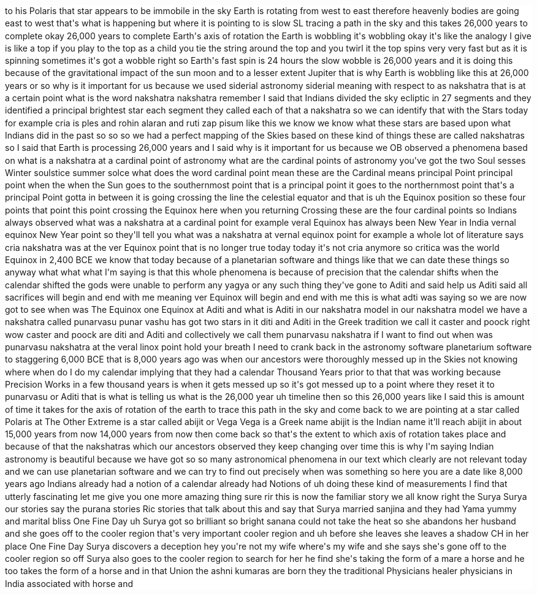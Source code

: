 to his Polaris that star appears to be immobile in the sky Earth is rotating from west to east therefore heavenly bodies are going east to west that's what is happening but where it is pointing to is slow SL tracing a path in the sky and this takes 26,000 years to complete okay 26,000 years to complete Earth's axis of rotation the Earth is wobbling it's wobbling okay it's like the analogy I give is like a top if you play to the top as a child you tie the string around the top and you twirl it the top spins very very fast but as it is spinning sometimes it's got a wobble right so Earth's fast spin is 24 hours the slow wobble is 26,000 years and it is doing this because of the gravitational impact of the sun moon and to a lesser extent Jupiter that is why Earth is wobbling like this at 26,000 years or so why is it important for us because we used siderial astronomy siderial meaning with respect to as nakshatra that is at a certain point what is the word nakshatra nakshatra remember I said that Indians divided the sky ecliptic in 27 segments and they identified a principal brightest star each segment they called each of that a nakshatra so we can identify that with the Stars today for example cria is ples and rohin alaran and ruti zap pisum like this we know we know what these stars are based upon what Indians did in the past so so so we had a perfect mapping of the Skies based on these kind of things these are called nakshatras so I said that Earth is processing 26,000 years and I said why is it important for us because we OB observed a phenomena based on what is a nakshatra at a cardinal point of astronomy what are the cardinal points of astronomy you've got the two Soul sesses Winter soulstice summer solce what does the word cardinal point mean these are the Cardinal means principal Point principal point when the when the Sun goes to the southernmost point that is a principal point it goes to the northernmost point that's a principal Point gotta in between it is going crossing the line the celestial equator and that is uh the Equinox position so these four points that point this point crossing the Equinox here when you returning Crossing these are the four cardinal points so Indians always observed what was a nakshatra at a cardinal point for example veral Equinox has always been New Year in India vernal equinox New Year point so they'll tell you what was a nakshatra at vernal equinox point for example a whole lot of literature says cria nakshatra was at the ver Equinox point that is no longer true today today it's not cria anymore so critica was the world Equinox in 2,400 BCE we know that today because of a planetarian software and things like that we can date these things so anyway what what what I'm saying is that this whole phenomena is because of precision that the calendar shifts when the calendar shifted the gods were unable to perform any yagya or any such thing they've gone to Aditi and said help us Aditi said all sacrifices will begin and end with me meaning ver Equinox will begin and end with me this is what adti was saying so we are now got to see when was The Equinox one Equinox at Aditi and what is Aditi in our nakshatra model in our nakshatra model we have a nakshatra called punarvasu punar vashu has got two stars in it diti and Aditi in the Greek tradition we call it caster and poock right wow caster and poock are diti and Aditi and collectively we call them punarvasu nakshatra if I want to find out when was punarvasu nakshatra at the veral linox point hold your breath I need to crank back in the astronomy software planetarium software to staggering 6,000 BCE that is 8,000 years ago was when our ancestors were thoroughly messed up in the Skies not knowing where when do I do my calendar implying that they had a calendar Thousand Years prior to that that was working because Precision Works in a few thousand years is when it gets messed up so it's got messed up to a point where they reset it to punarvasu or Aditi that is what is telling us what is the 26,000 year uh timeline then so this 26,000 years like I said this is amount of time it takes for the axis of rotation of the earth to trace this path in the sky and come back to we are pointing at a star called Polaris at The Other Extreme is a star called abijit or Vega Vega is a Greek name abijit is the Indian name it'll reach abijit in about 15,000 years from now 14,000 years from now then come back so that's the extent to which axis of rotation takes place and because of that the nakshatras which our ancestors observed they keep changing over time this is why I'm saying Indian astronomy is beautiful because we have got so so many astronomical phenomena in our text which clearly are not relevant today and we can use planetarian software and we can try to find out precisely when was something so here you are a date like 8,000 years ago Indians already had a notion of a calendar already had Notions of uh doing these kind of measurements I find that utterly fascinating let me give you one more amazing thing sure rir this is now the familiar story we all know right the Surya Surya our stories say the purana stories Ric stories that talk about this and say that Surya married sanjina and they had Yama yummy and marital bliss One Fine Day uh Surya got so brilliant so bright sanana could not take the heat so she abandons her husband and she goes off to the cooler region that's very important cooler region and uh before she leaves she leaves a shadow CH in her place One Fine Day Surya discovers a deception hey you're not my wife where's my wife and she says she's gone off to the cooler region so off Surya also goes to the cooler region to search for her he find she's taking the form of a mare a horse and he too takes the form of a horse and in that Union the ashni kumaras are born they the traditional Physicians healer physicians in India associated with horse and
